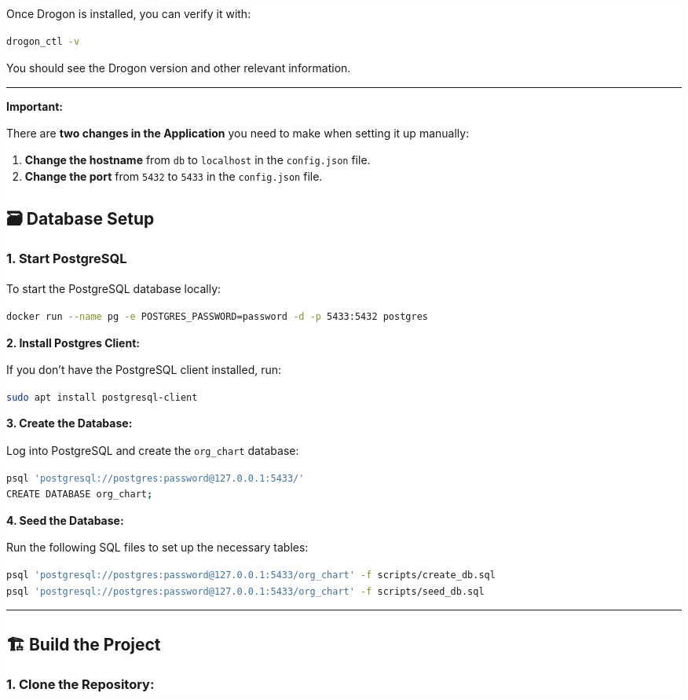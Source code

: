 Once Drogon is installed, you can verify it with:

```bash
drogon_ctl -v
```

You should see the Drogon version and other relevant information.

---

**Important:**  

There are **two changes in the Application** you need to make when setting it up manually:

1. **Change the hostname** from `db` to `localhost` in the `config.json` file.
2. **Change the port** from `5432` to `5433` in the `config.json` file.


## 🗃️ Database Setup

### 1. **Start PostgreSQL**

To start the PostgreSQL database locally:

```bash
docker run --name pg -e POSTGRES_PASSWORD=password -d -p 5433:5432 postgres
```

**2. Install Postgres Client:**

If you don’t have the PostgreSQL client installed, run:

```bash
sudo apt install postgresql-client
```

**3. Create the Database:**

Log into PostgreSQL and create the `org_chart` database:

```bash
psql 'postgresql://postgres:password@127.0.0.1:5433/'
CREATE DATABASE org_chart;
```

**4. Seed the Database:**

Run the following SQL files to set up the necessary tables:

```bash
psql 'postgresql://postgres:password@127.0.0.1:5433/org_chart' -f scripts/create_db.sql
psql 'postgresql://postgres:password@127.0.0.1:5433/org_chart' -f scripts/seed_db.sql
```

---

## 🏗️ Build the Project

### 1. **Clone the Repository:**
